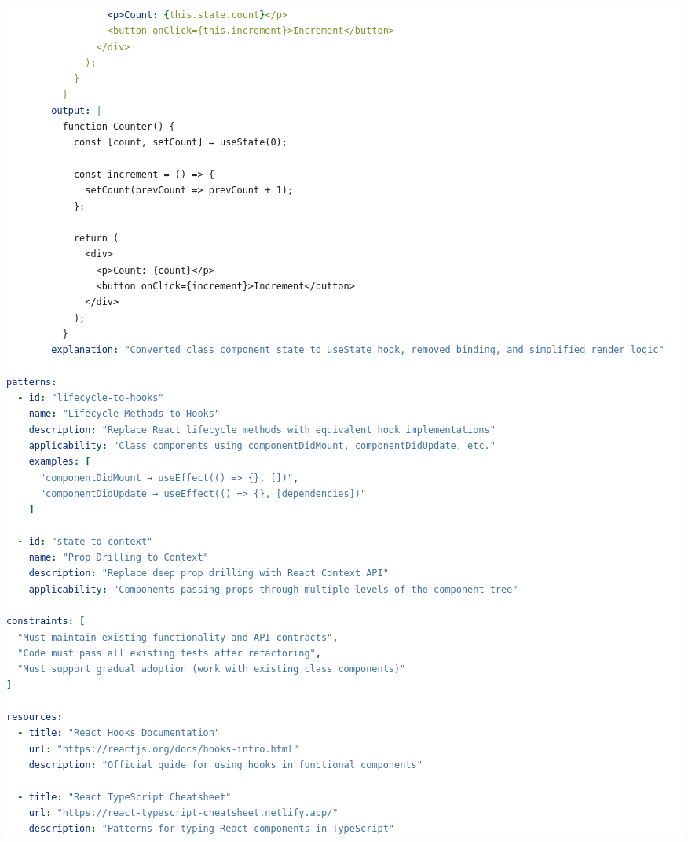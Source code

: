 ```yaml
                  <p>Count: {this.state.count}</p>
                  <button onClick={this.increment}>Increment</button>
                </div>
              );
            }
          }
        output: |
          function Counter() {
            const [count, setCount] = useState(0);
            
            const increment = () => {
              setCount(prevCount => prevCount + 1);
            };
            
            return (
              <div>
                <p>Count: {count}</p>
                <button onClick={increment}>Increment</button>
              </div>
            );
          }
        explanation: "Converted class component state to useState hook, removed binding, and simplified render logic"

patterns:
  - id: "lifecycle-to-hooks"
    name: "Lifecycle Methods to Hooks"
    description: "Replace React lifecycle methods with equivalent hook implementations"
    applicability: "Class components using componentDidMount, componentDidUpdate, etc."
    examples: [
      "componentDidMount → useEffect(() => {}, [])",
      "componentDidUpdate → useEffect(() => {}, [dependencies])"
    ]
  
  - id: "state-to-context"
    name: "Prop Drilling to Context"
    description: "Replace deep prop drilling with React Context API"
    applicability: "Components passing props through multiple levels of the component tree"

constraints: [
  "Must maintain existing functionality and API contracts",
  "Code must pass all existing tests after refactoring",
  "Must support gradual adoption (work with existing class components)"
]

resources:
  - title: "React Hooks Documentation"
    url: "https://reactjs.org/docs/hooks-intro.html"
    description: "Official guide for using hooks in functional components"
  
  - title: "React TypeScript Cheatsheet"
    url: "https://react-typescript-cheatsheet.netlify.app/"
    description: "Patterns for typing React components in TypeScript"
```
